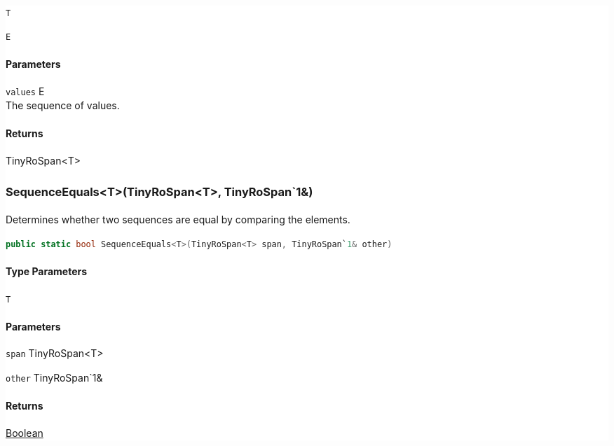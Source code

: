 `T`<br>

`E`<br>

#### Parameters

`values` E<br>
The sequence of values.

#### Returns

TinyRoSpan&lt;T&gt;<br>

### **SequenceEquals&lt;T&gt;(TinyRoSpan&lt;T&gt;, TinyRoSpan`1&)**

Determines whether two sequences are equal by comparing the elements.

```csharp
public static bool SequenceEquals<T>(TinyRoSpan<T> span, TinyRoSpan`1& other)
```

#### Type Parameters

`T`<br>

#### Parameters

`span` TinyRoSpan&lt;T&gt;<br>

`other` TinyRoSpan`1&<br>

#### Returns

[Boolean](https://docs.microsoft.com/en-us/dotnet/api/system.boolean)<br>
